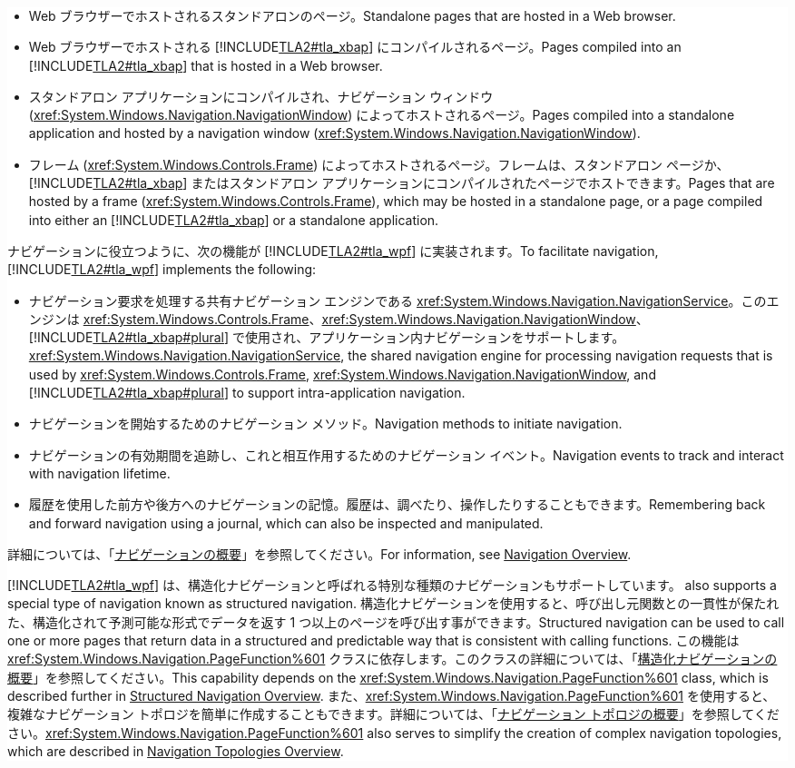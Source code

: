 -   <span data-ttu-id="cc69e-147">Web ブラウザーでホストされるスタンドアロンのページ。</span><span class="sxs-lookup"><span data-stu-id="cc69e-147">Standalone pages that are hosted in a Web browser.</span></span>  
  
-   <span data-ttu-id="cc69e-148">Web ブラウザーでホストされる [!INCLUDE[TLA2#tla_xbap](../../../../includes/tla2sharptla-xbap-md.md)] にコンパイルされるページ。</span><span class="sxs-lookup"><span data-stu-id="cc69e-148">Pages compiled into an [!INCLUDE[TLA2#tla_xbap](../../../../includes/tla2sharptla-xbap-md.md)] that is hosted in a Web browser.</span></span>  
  
-   <span data-ttu-id="cc69e-149">スタンドアロン アプリケーションにコンパイルされ、ナビゲーション ウィンドウ (<xref:System.Windows.Navigation.NavigationWindow>) によってホストされるページ。</span><span class="sxs-lookup"><span data-stu-id="cc69e-149">Pages compiled into a standalone application and hosted by a navigation window (<xref:System.Windows.Navigation.NavigationWindow>).</span></span>  
  
-   <span data-ttu-id="cc69e-150">フレーム (<xref:System.Windows.Controls.Frame>) によってホストされるページ。フレームは、スタンドアロン ページか、[!INCLUDE[TLA2#tla_xbap](../../../../includes/tla2sharptla-xbap-md.md)] またはスタンドアロン アプリケーションにコンパイルされたページでホストできます。</span><span class="sxs-lookup"><span data-stu-id="cc69e-150">Pages that are hosted by a frame (<xref:System.Windows.Controls.Frame>), which may be hosted in a standalone page, or a page compiled into either an [!INCLUDE[TLA2#tla_xbap](../../../../includes/tla2sharptla-xbap-md.md)] or a standalone application.</span></span>  
  
 <span data-ttu-id="cc69e-151">ナビゲーションに役立つように、次の機能が [!INCLUDE[TLA2#tla_wpf](../../../../includes/tla2sharptla-wpf-md.md)] に実装されます。</span><span class="sxs-lookup"><span data-stu-id="cc69e-151">To facilitate navigation, [!INCLUDE[TLA2#tla_wpf](../../../../includes/tla2sharptla-wpf-md.md)] implements the following:</span></span>  
  
-   <span data-ttu-id="cc69e-152">ナビゲーション要求を処理する共有ナビゲーション エンジンである <xref:System.Windows.Navigation.NavigationService>。このエンジンは <xref:System.Windows.Controls.Frame>、<xref:System.Windows.Navigation.NavigationWindow>、[!INCLUDE[TLA2#tla_xbap#plural](../../../../includes/tla2sharptla-xbapsharpplural-md.md)] で使用され、アプリケーション内ナビゲーションをサポートします。</span><span class="sxs-lookup"><span data-stu-id="cc69e-152"><xref:System.Windows.Navigation.NavigationService>, the shared navigation engine for processing navigation requests that is used by <xref:System.Windows.Controls.Frame>, <xref:System.Windows.Navigation.NavigationWindow>, and [!INCLUDE[TLA2#tla_xbap#plural](../../../../includes/tla2sharptla-xbapsharpplural-md.md)] to support intra-application navigation.</span></span>  
  
-   <span data-ttu-id="cc69e-153">ナビゲーションを開始するためのナビゲーション メソッド。</span><span class="sxs-lookup"><span data-stu-id="cc69e-153">Navigation methods to initiate navigation.</span></span>  
  
-   <span data-ttu-id="cc69e-154">ナビゲーションの有効期間を追跡し、これと相互作用するためのナビゲーション イベント。</span><span class="sxs-lookup"><span data-stu-id="cc69e-154">Navigation events to track and interact with navigation lifetime.</span></span>  
  
-   <span data-ttu-id="cc69e-155">履歴を使用した前方や後方へのナビゲーションの記憶。履歴は、調べたり、操作したりすることもできます。</span><span class="sxs-lookup"><span data-stu-id="cc69e-155">Remembering back and forward navigation using a journal, which can also be inspected and manipulated.</span></span>  
  
 <span data-ttu-id="cc69e-156">詳細については、「[ナビゲーションの概要](../../../../docs/framework/wpf/app-development/navigation-overview.md)」を参照してください。</span><span class="sxs-lookup"><span data-stu-id="cc69e-156">For information, see [Navigation Overview](../../../../docs/framework/wpf/app-development/navigation-overview.md).</span></span>  
  
 [!INCLUDE[TLA2#tla_wpf](../../../../includes/tla2sharptla-wpf-md.md)]<span data-ttu-id="cc69e-157"> は、構造化ナビゲーションと呼ばれる特別な種類のナビゲーションもサポートしています。</span><span class="sxs-lookup"><span data-stu-id="cc69e-157"> also supports a special type of navigation known as structured navigation.</span></span> <span data-ttu-id="cc69e-158">構造化ナビゲーションを使用すると、呼び出し元関数との一貫性が保たれた、構造化されて予測可能な形式でデータを返す 1 つ以上のページを呼び出す事ができます。</span><span class="sxs-lookup"><span data-stu-id="cc69e-158">Structured navigation can be used to call one or more pages that return data in a structured and predictable way that is consistent with calling functions.</span></span> <span data-ttu-id="cc69e-159">この機能は <xref:System.Windows.Navigation.PageFunction%601> クラスに依存します。このクラスの詳細については、「[構造化ナビゲーションの概要](../../../../docs/framework/wpf/app-development/structured-navigation-overview.md)」を参照してください。</span><span class="sxs-lookup"><span data-stu-id="cc69e-159">This capability depends on the <xref:System.Windows.Navigation.PageFunction%601> class, which is described further in [Structured Navigation Overview](../../../../docs/framework/wpf/app-development/structured-navigation-overview.md).</span></span> <span data-ttu-id="cc69e-160">また、<xref:System.Windows.Navigation.PageFunction%601> を使用すると、複雑なナビゲーション トポロジを簡単に作成することもできます。詳細については、「[ナビゲーション トポロジの概要](../../../../docs/framework/wpf/app-development/navigation-topologies-overview.md)」を参照してください。</span><span class="sxs-lookup"><span data-stu-id="cc69e-160"><xref:System.Windows.Navigation.PageFunction%601> also serves to simplify the creation of complex navigation topologies, which are described in [Navigation Topologies Overview](../../../../docs/framework/wpf/app-development/navigation-topologies-overview.md).</span></span>  